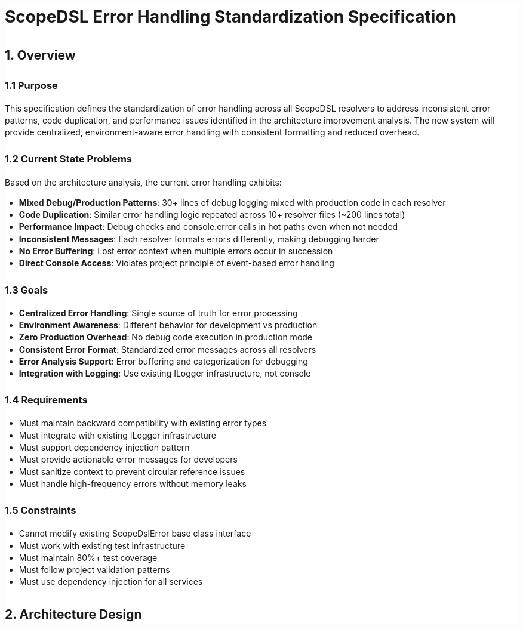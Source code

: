 # ScopeDSL Error Handling Standardization Specification

## 1. Overview

### 1.1 Purpose

This specification defines the standardization of error handling across all ScopeDSL resolvers to address inconsistent error patterns, code duplication, and performance issues identified in the architecture improvement analysis. The new system will provide centralized, environment-aware error handling with consistent formatting and reduced overhead.

### 1.2 Current State Problems

Based on the architecture analysis, the current error handling exhibits:

- **Mixed Debug/Production Patterns**: 30+ lines of debug logging mixed with production code in each resolver
- **Code Duplication**: Similar error handling logic repeated across 10+ resolver files (~200 lines total)
- **Performance Impact**: Debug checks and console.error calls in hot paths even when not needed
- **Inconsistent Messages**: Each resolver formats errors differently, making debugging harder
- **No Error Buffering**: Lost error context when multiple errors occur in succession
- **Direct Console Access**: Violates project principle of event-based error handling

### 1.3 Goals

- **Centralized Error Handling**: Single source of truth for error processing
- **Environment Awareness**: Different behavior for development vs production
- **Zero Production Overhead**: No debug code execution in production mode
- **Consistent Error Format**: Standardized error messages across all resolvers
- **Error Analysis Support**: Error buffering and categorization for debugging
- **Integration with Logging**: Use existing ILogger infrastructure, not console

### 1.4 Requirements

- Must maintain backward compatibility with existing error types
- Must integrate with existing ILogger infrastructure
- Must support dependency injection pattern
- Must provide actionable error messages for developers
- Must sanitize context to prevent circular reference issues
- Must handle high-frequency errors without memory leaks

### 1.5 Constraints

- Cannot modify existing ScopeDslError base class interface
- Must work with existing test infrastructure
- Must maintain 80%+ test coverage
- Must follow project validation patterns
- Must use dependency injection for all services

## 2. Architecture Design
